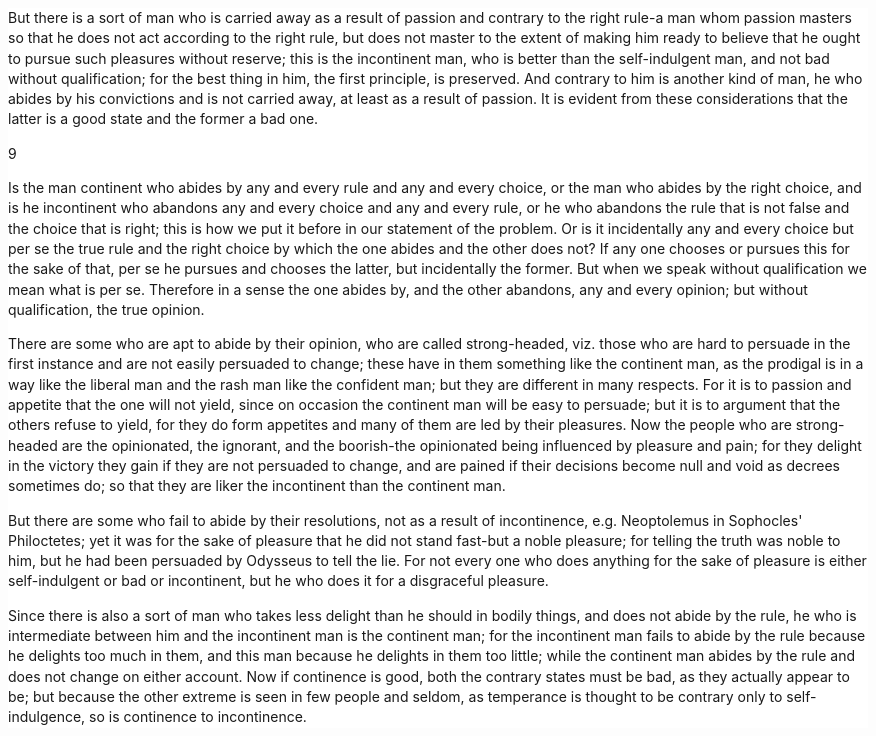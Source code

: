 But there is a sort of man who is carried away as a result of passion
and contrary to the right rule-a man whom passion masters so that
he does not act according to the right rule, but does not master to
the extent of making him ready to believe that he ought to pursue
such pleasures without reserve; this is the incontinent man, who is
better than the self-indulgent man, and not bad without qualification;
for the best thing in him, the first principle, is preserved. And
contrary to him is another kind of man, he who abides by his convictions
and is not carried away, at least as a result of passion. It is evident
from these considerations that the latter is a good state and the
former a bad one. 

9 

Is the man continent who abides by any and every rule and any and
every choice, or the man who abides by the right choice, and is he
incontinent who abandons any and every choice and any and every rule,
or he who abandons the rule that is not false and the choice that
is right; this is how we put it before in our statement of the problem.
Or is it incidentally any and every choice but per se the true rule
and the right choice by which the one abides and the other does not?
If any one chooses or pursues this for the sake of that, per se he
pursues and chooses the latter, but incidentally the former. But when
we speak without qualification we mean what is per se. Therefore in
a sense the one abides by, and the other abandons, any and every opinion;
but without qualification, the true opinion. 

There are some who are apt to abide by their opinion, who are called
strong-headed, viz. those who are hard to persuade in the first instance
and are not easily persuaded to change; these have in them something
like the continent man, as the prodigal is in a way like the liberal
man and the rash man like the confident man; but they are different
in many respects. For it is to passion and appetite that the one will
not yield, since on occasion the continent man will be easy to persuade;
but it is to argument that the others refuse to yield, for they do
form appetites and many of them are led by their pleasures. Now the
people who are strong-headed are the opinionated, the ignorant, and
the boorish-the opinionated being influenced by pleasure and pain;
for they delight in the victory they gain if they are not persuaded
to change, and are pained if their decisions become null and void
as decrees sometimes do; so that they are liker the incontinent than
the continent man. 

But there are some who fail to abide by their resolutions, not as
a result of incontinence, e.g. Neoptolemus in Sophocles' Philoctetes;
yet it was for the sake of pleasure that he did not stand fast-but
a noble pleasure; for telling the truth was noble to him, but he had
been persuaded by Odysseus to tell the lie. For not every one who
does anything for the sake of pleasure is either self-indulgent or
bad or incontinent, but he who does it for a disgraceful pleasure.

Since there is also a sort of man who takes less delight than he should
in bodily things, and does not abide by the rule, he who is intermediate
between him and the incontinent man is the continent man; for the
incontinent man fails to abide by the rule because he delights too
much in them, and this man because he delights in them too little;
while the continent man abides by the rule and does not change on
either account. Now if continence is good, both the contrary states
must be bad, as they actually appear to be; but because the other
extreme is seen in few people and seldom, as temperance is thought
to be contrary only to self-indulgence, so is continence to incontinence.
